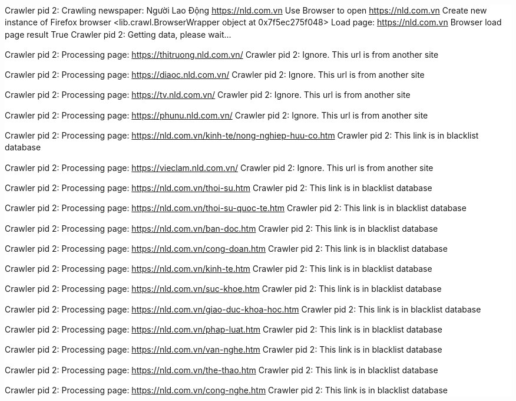Crawler pid 2: Crawling newspaper: Người Lao Động
https://nld.com.vn
Use Browser to open https://nld.com.vn
Create new instance of Firefox browser
<lib.crawl.BrowserWrapper object at 0x7f5ec275f048>
Load page: https://nld.com.vn
Browser load page result True
Crawler pid 2: Getting data, please wait...

Crawler pid 2: Processing page: https://thitruong.nld.com.vn/
Crawler pid 2: Ignore. This url is from another site

Crawler pid 2: Processing page: https://diaoc.nld.com.vn/
Crawler pid 2: Ignore. This url is from another site

Crawler pid 2: Processing page: https://tv.nld.com.vn/
Crawler pid 2: Ignore. This url is from another site

Crawler pid 2: Processing page: https://phunu.nld.com.vn/
Crawler pid 2: Ignore. This url is from another site

Crawler pid 2: Processing page: https://nld.com.vn/kinh-te/nong-nghiep-huu-co.htm
Crawler pid 2: This link is in blacklist database

Crawler pid 2: Processing page: https://vieclam.nld.com.vn/
Crawler pid 2: Ignore. This url is from another site

Crawler pid 2: Processing page: https://nld.com.vn/thoi-su.htm
Crawler pid 2: This link is in blacklist database

Crawler pid 2: Processing page: https://nld.com.vn/thoi-su-quoc-te.htm
Crawler pid 2: This link is in blacklist database

Crawler pid 2: Processing page: https://nld.com.vn/ban-doc.htm
Crawler pid 2: This link is in blacklist database

Crawler pid 2: Processing page: https://nld.com.vn/cong-doan.htm
Crawler pid 2: This link is in blacklist database

Crawler pid 2: Processing page: https://nld.com.vn/kinh-te.htm
Crawler pid 2: This link is in blacklist database

Crawler pid 2: Processing page: https://nld.com.vn/suc-khoe.htm
Crawler pid 2: This link is in blacklist database

Crawler pid 2: Processing page: https://nld.com.vn/giao-duc-khoa-hoc.htm
Crawler pid 2: This link is in blacklist database

Crawler pid 2: Processing page: https://nld.com.vn/phap-luat.htm
Crawler pid 2: This link is in blacklist database

Crawler pid 2: Processing page: https://nld.com.vn/van-nghe.htm
Crawler pid 2: This link is in blacklist database

Crawler pid 2: Processing page: https://nld.com.vn/the-thao.htm
Crawler pid 2: This link is in blacklist database

Crawler pid 2: Processing page: https://nld.com.vn/cong-nghe.htm
Crawler pid 2: This link is in blacklist database
